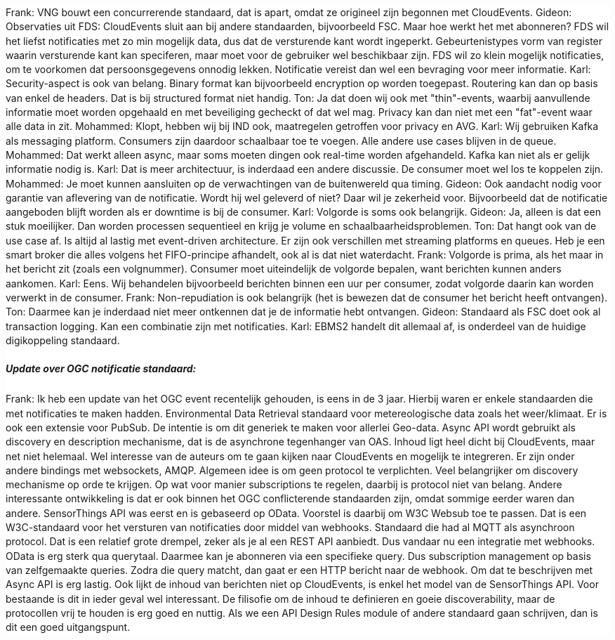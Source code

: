 Frank: VNG bouwt een concurrerende standaard, dat is apart, omdat ze origineel zijn begonnen met CloudEvents.
Gideon: Observaties uit FDS: CloudEvents sluit aan bij andere standaarden, bijvoorbeeld FSC. Maar hoe werkt het met abonneren? FDS wil het liefst notificaties met zo min mogelijk data, dus dat de versturende kant wordt ingeperkt. Gebeurtenistypes vorm van register waarin versturende kant kan speciferen, maar moet voor de gebruiker wel beschikbaar zijn. FDS wil zo klein mogelijk notificaties, om te voorkomen dat persoonsgegevens onnodig lekken. Notificatie vereist dan wel een bevraging voor meer informatie.
Karl: Security-aspect is ook van belang. Binary format kan bijvoorbeeld encryption op worden toegepast. Routering kan dan op basis van enkel de headers. Dat is bij structured format niet handig.
Ton: Ja dat doen wij ook met "thin"-events, waarbij aanvullende informatie moet worden opgehaald en met beveiliging gecheckt of dat wel mag. Privacy kan dan niet met een "fat"-event waar alle data in zit.
Mohammed: Klopt, hebben wij bij IND ook, maatregelen getroffen voor privacy en AVG.
Karl: Wij gebruiken Kafka als messaging platform. Consumers zijn daardoor schaalbaar toe te voegen. Alle andere use cases blijven in de queue.
Mohammed: Dat werkt alleen async, maar soms moeten dingen ook real-time worden afgehandeld. Kafka kan niet als er gelijk informatie nodig is.
Karl: Dat is meer architectuur, is inderdaad een andere discussie. De consumer moet wel los te koppelen zijn.
Mohammed: Je moet kunnen aansluiten op de verwachtingen van de buitenwereld qua timing.
Gideon: Ook aandacht nodig voor garantie van aflevering van de notificatie. Wordt hij wel geleverd of niet? Daar wil je zekerheid voor. Bijvoorbeeld dat de notificatie aangeboden blijft worden als er downtime is bij de consumer.
Karl: Volgorde is soms ook belangrijk.
Gideon: Ja, alleen is dat een stuk moeilijker. Dan worden processen sequentieel en krijg je volume en schaalbaarheidsproblemen.
Ton: Dat hangt ook van de use case af. Is altijd al lastig met event-driven architecture. Er zijn ook verschillen met streaming platforms en queues. Heb je een smart broker die alles volgens het FIFO-principe afhandelt, ook al is dat niet waterdacht.
Frank: Volgorde is prima, als het maar in het bericht zit (zoals een volgnummer). Consumer moet uiteindelijk de volgorde bepalen, want berichten kunnen anders aankomen.
Karl: Eens. Wij behandelen bijvoorbeeld berichten binnen een uur per consumer, zodat volgorde daarin kan worden verwerkt in de consumer.
Frank: Non-repudiation is ook belangrijk (het is bewezen dat de consumer het bericht heeft ontvangen).
Ton: Daarmee kan je inderdaad niet meer ontkennen dat je de informatie hebt ontvangen.
Gideon: Standaard als FSC doet ook al transaction logging. Kan een combinatie zijn met notificaties.
Karl: EBMS2 handelt dit allemaal af, is onderdeel van de huidige digikoppeling standaard.

##### Update over OGC notificatie standaard:

Frank: Ik heb een update van het OGC event recentelijk gehouden, is eens in de 3 jaar. Hierbij waren er enkele standaarden die met notificaties te maken hadden. Environmental Data Retrieval standaard voor metereologische data zoals het weer/klimaat. Er is ook een extensie voor PubSub. De intentie is om dit generiek te maken voor allerlei Geo-data. Async API wordt gebruikt als discovery en description mechanisme, dat is de asynchrone tegenhanger van  OAS. Inhoud ligt heel dicht bij CloudEvents, maar net niet helemaal. Wel interesse van de auteurs om te gaan kijken naar CloudEvents en mogelijk te integreren. Er zijn onder andere bindings met websockets, AMQP. Algemeen idee is om geen protocol te verplichten. Veel belangrijker om discovery mechanisme op orde te krijgen. Op wat voor manier subscriptions te regelen, daarbij is protocol niet van belang.
Andere interessante ontwikkeling is dat er ook binnen het OGC conflicterende standaarden zijn, omdat sommige eerder waren dan andere. SensorThings API was eerst en is gebaseerd op OData. Voorstel is daarbij om W3C Websub toe te passen. Dat is een W3C-standaard voor het versturen van notificaties door middel van webhooks. Standaard die had al MQTT als asynchroon protocol. Dat is een relatief grote drempel, zeker als je al een REST API aanbiedt. Dus vandaar nu een integratie met webhooks.
OData is erg sterk qua querytaal. Daarmee kan je abonneren via een specifieke query. Dus subscription management op basis van zelfgemaakte queries. Zodra die query matcht, dan gaat er een HTTP bericht naar de webhook. Om dat te beschrijven met Async API is erg lastig. Ook lijkt de inhoud van berichten niet op CloudEvents, is enkel het model van de SensorThings API. Voor bestaande is dit in ieder geval wel interessant. De filisofie om de inhoud te definieren en goeie discoverability, maar de protocollen vrij te houden is erg goed en nuttig. Als we een API Design Rules module of andere standaard gaan schrijven, dan is dit een goed uitgangspunt.